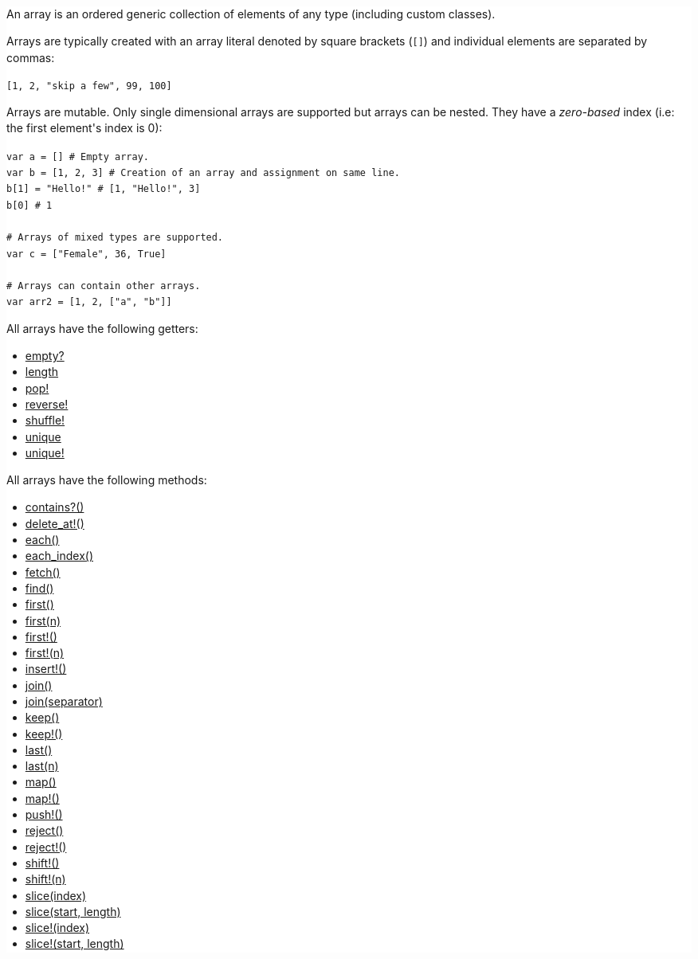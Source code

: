 An array is an ordered generic collection of elements of any type (including custom classes).

Arrays are typically created with an array literal denoted by square brackets (`[]`) and individual elements are separated by commas:

```roo
[1, 2, "skip a few", 99, 100]
```

Arrays are mutable. Only single dimensional arrays are supported but arrays can be nested. They have a _zero-based_ index (i.e: the first element's index is 0):

```roo
var a = [] # Empty array.
var b = [1, 2, 3] # Creation of an array and assignment on same line.
b[1] = "Hello!" # [1, "Hello!", 3]
b[0] # 1

# Arrays of mixed types are supported.
var c = ["Female", 36, True]

# Arrays can contain other arrays.
var arr2 = [1, 2, ["a", "b"]]
```

All arrays have the following getters:

- [empty?](#array-empty)
- [length](#array-length)
- [pop!](#array-pop_)
- [reverse!](#array-reverse_)
- [shuffle!](#array-shuffle_)
- [unique](#array-unique)
- [unique!](#array-unique_)

All arrays have the following methods:

- [contains?()](#array-contains)
- [delete_at!()](#array-delete_at_)
- [each()](#array-each)
- [each_index()](#array-each_index)
- [fetch()](#array-fetch)
- [find()](#array-find)
- [first()](#array-first)
- [first(n)](#array-first-n)
- [first!()](#array-first_)
- [first!(n)](#array-first_-n)
- [insert!()](#array-insert_)
- [join()](#array-join)
- [join(separator)](#array-join-separator)
- [keep()](#array-keep)
- [keep!()](#array-keep_)
- [last()](#array-last)
- [last(n)](#array-last-n)
- [map()](#array-map)
- [map!()](#array-map_)
- [push!()](#array-push_)
- [reject()](#array-reject)
- [reject!()](#array-reject_)
- [shift!()](#array-shift_)
- [shift!(n)](#array-shift_-n)
- [slice(index)](#array-slice)
- [slice(start, length)](#array-slice-start-length)
- [slice!(index)](#array-slice_)
- [slice!(start, length)](#array-slice_-start-length)

